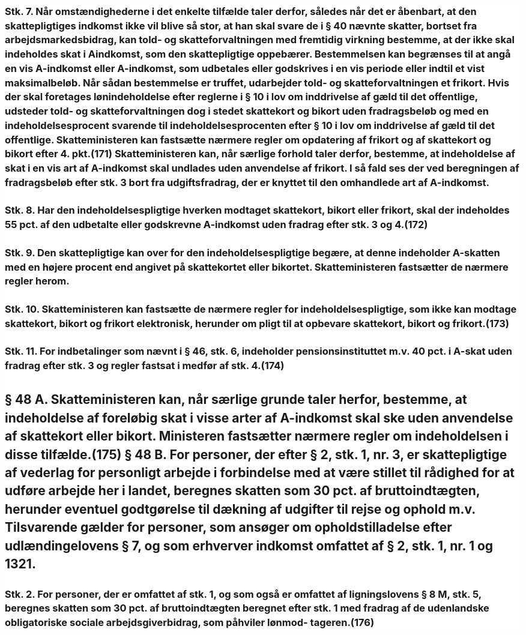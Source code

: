 ### Stk. 7. Når omstændighederne i det enkelte tilfælde taler derfor, således når det er åbenbart, at den skattepligtiges indkomst ikke vil blive så stor, at han skal svare de i § 40 nævnte skatter, bortset fra arbejdsmarkedsbidrag, kan told- og skatteforvaltningen med fremtidig virkning bestemme, at der ikke skal indeholdes skat i Aindkomst, som den skattepligtige oppebærer. Bestemmelsen kan begrænses til at angå en vis A-indkomst eller A-indkomst, som udbetales eller godskrives i en vis periode eller indtil et vist maksimalbeløb. Når sådan bestemmelse er truffet, udarbejder told- og skatteforvaltningen et frikort. Hvis der skal foretages lønindeholdelse efter reglerne i § 10 i lov om inddrivelse af gæld til det offentlige, udsteder told- og skatteforvaltningen dog i stedet skattekort og bikort uden fradragsbeløb og med en indeholdelsesprocent svarende til indeholdelsesprocenten efter § 10 i lov om inddrivelse af gæld til det offentlige. Skatteministeren kan fastsætte nærmere regler om opdatering af frikort og af skattekort og bikort efter 4. pkt.(​171​) Skatteministeren kan, når særlige forhold taler derfor, bestemme, at indeholdelse af skat i en vis art af A-indkomst skal undlades uden anvendelse af frikort. I så fald ses der ved beregningen af fradragsbeløb efter stk. 3 bort fra udgiftsfradrag, der er knyttet til den omhandlede art af A-indkomst.
### Stk. 8. Har den indeholdelsespligtige hverken modtaget skattekort, bikort eller frikort, skal der indeholdes 55 pct. af den udbetalte eller godskrevne A-indkomst uden fradrag efter stk. 3 og 4.(​172​)
### Stk. 9. Den skattepligtige kan over for den indeholdelsespligtige begære, at denne indeholder A-skatten med en højere procent end angivet på skattekortet eller bikortet. Skatteministeren fastsætter de nærmere regler herom.
### Stk. 10. Skatteministeren kan fastsætte de nærmere regler for indeholdelsespligtige, som ikke kan modtage skattekort, bikort og frikort elektronisk, herunder om pligt til at opbevare skattekort, bikort og frikort.(​173​)
### Stk. 11. For indbetalinger som nævnt i § 46, stk. 6, indeholder pensionsinstituttet m.v. 40 pct. i A-skat uden fradrag efter stk. 3 og regler fastsat i medfør af stk. 4.(​174​)
## § 48 A. Skatteministeren kan, når særlige grunde taler herfor, bestemme, at indeholdelse af foreløbig skat i visse arter af A-indkomst skal ske uden anvendelse af skattekort eller bikort. Ministeren fastsætter nærmere regler om indeholdelsen i disse tilfælde.(​175​) § 48 B. For personer, der efter § 2, stk. 1, nr. 3, er skattepligtige af vederlag for personligt arbejde i forbindelse med at være stillet til rådighed for at udføre arbejde her i landet, beregnes skatten som 30 pct. af bruttoindtægten, herunder eventuel godtgørelse til dækning af udgifter til rejse og ophold m.v. Tilsvarende gælder for personer, som ansøger om opholdstilladelse efter udlændingelovens § 7, og som erhverver indkomst omfattet af § 2, stk. 1, nr. 1 og 1321.
### Stk. 2. For personer, der er omfattet af stk. 1, og som også er omfattet af ligningslovens § 8 M, stk. 5, beregnes skatten som 30 pct. af bruttoindtægten beregnet efter stk. 1 med fradrag af de udenlandske obligatoriske sociale arbejdsgiverbidrag, som påhviler lønmod- tageren.(​176​)